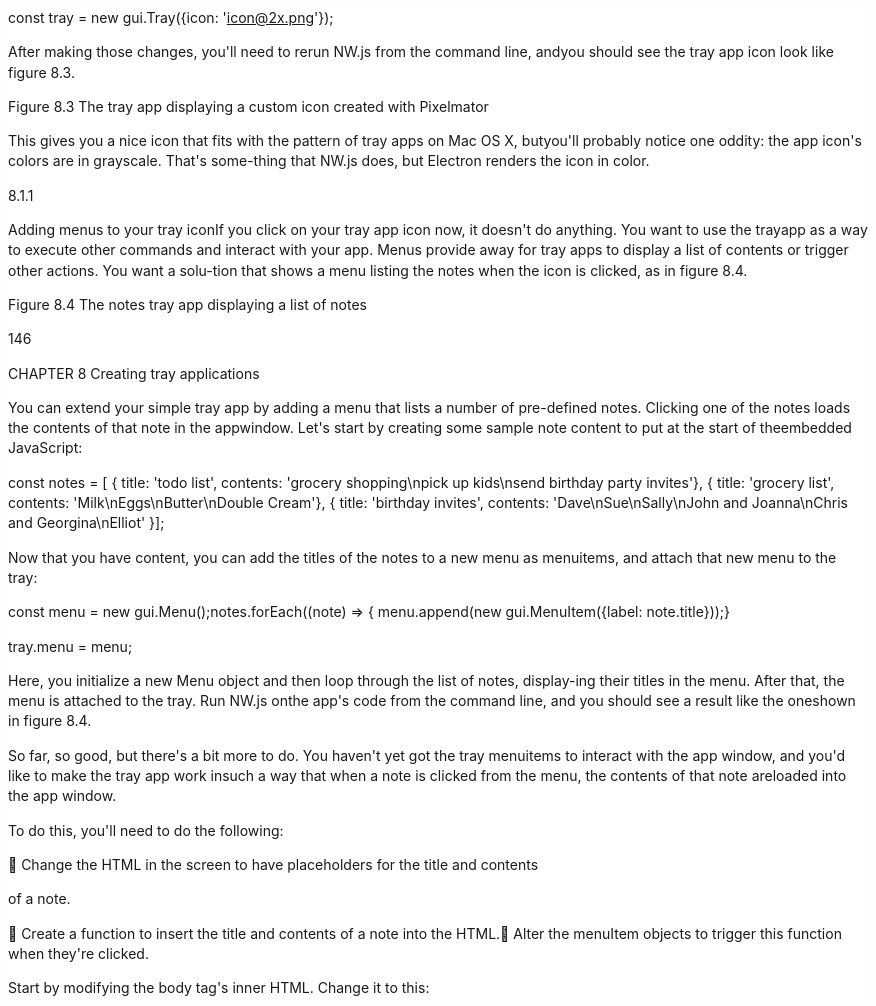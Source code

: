 const tray = new gui.Tray({icon: 'icon@2x.png'});

After making those changes, you'll need to rerun NW.js from the command line, andyou should see the tray app icon look like figure 8.3.

Figure 8.3 The tray app displaying a custom icon created with Pixelmator

This gives you a nice icon that fits with the pattern of tray apps on Mac OS X, butyou'll probably notice one oddity: the app icon's colors are in grayscale. That's some-thing that NW.js does, but Electron renders the icon in color.

8.1.1

Adding menus to your tray iconIf you click on your tray app icon now, it doesn't do anything. You want to use the trayapp as a way to execute other commands and interact with your app. Menus provide away for tray apps to display a list of contents or trigger other actions. You want a solu-tion that shows a menu listing the notes when the icon is clicked, as in figure 8.4.

Figure 8.4 The notes tray app displaying a list of notes

146

CHAPTER 8 Creating tray applications

You can extend your simple tray app by adding a menu that lists a number of pre-defined notes. Clicking one of the notes loads the contents of that note in the appwindow. Let's start by creating some sample note content to put at the start of theembedded JavaScript:

const notes = [ {  title: 'todo list',  contents: 'grocery shopping\npick up kids\nsend birthday party invites'}, {  title: 'grocery list',  contents: 'Milk\nEggs\nButter\nDouble Cream'}, {  title: 'birthday invites',  contents: 'Dave\nSue\nSally\nJohn and Joanna\nChris and Georgina\nElliot' }];

Now that you have content, you can add the titles of the notes to a new menu as menuitems, and attach that new menu to the tray:

const menu = new gui.Menu();notes.forEach((note) => { menu.append(new gui.MenuItem({label: note.title}));}

tray.menu = menu;

Here, you initialize a new Menu object and then loop through the list of notes, display-ing their titles in the menu. After that, the menu is attached to the tray. Run NW.js onthe app's code from the command line, and you should see a result like the oneshown in figure 8.4.

So far, so good, but there's a bit more to do. You haven't yet got the tray menuitems to interact with the app window, and you'd like to make the tray app work insuch a way that when a note is clicked from the menu, the contents of that note areloaded into the app window.

To do this, you'll need to do the following:

 Change the HTML in the screen to have placeholders for the title and contents

of a note.

 Create a function to insert the title and contents of a note into the HTML. Alter the menuItem objects to trigger this function when they're clicked.

Start by modifying the body tag's inner HTML. Change it to this:

<body> <h1 id="title"></h1> <div id="contents"></div> </body>
